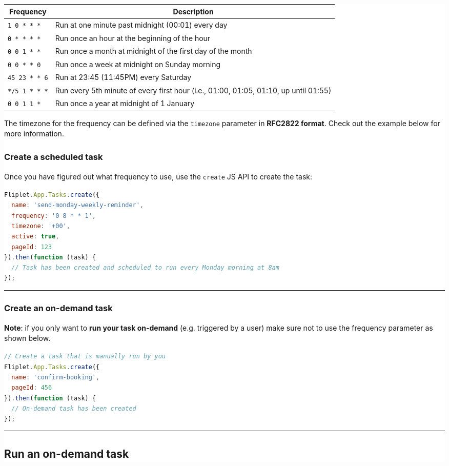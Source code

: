 | Frequency         | Description                                                                                            |
|-------------------|--------------------------------------------------------------------------------------------------------|
| `1 0 * * *`       | Run at one minute past midnight (00:01) every day                                                      |
| `0 * * * *`       | Run once an hour at the beginning of the hour	                                                         |
| `0 0 1 * *`       | Run once a month at midnight of the first day of the month	                                           |
| `0 0 * * 0`       | Run once a week at midnight on Sunday morning	                                                         |
| `45 23 * * 6`     | Run at 23:45 (11:45PM) every Saturday                                                                  |
| `*/5 1 * * *`     | Run every 5th minute of every first hour (i.e., 01:00, 01:05, 01:10, up until 01:55)                   |
| `0 0 1 1 *`       | Run once a year at midnight of 1 January	                                                             |

<p class="warning">The timezone for the frequency can be defined via the <code>timezone</code> parameter in <strong>RFC2822 format</strong>. Check out the example below for more information.</p>

### Create a scheduled task

Once you have figured out what frequency to use, use the `create` JS API to create the task:

```js
Fliplet.App.Tasks.create({
  name: 'send-monday-weekly-reminder',
  frequency: '0 8 * * 1',
  timezone: '+00',
  active: true,
  pageId: 123
}).then(function (task) {
  // Task has been created and scheduled to run every Monday morning at 8am
});
```

---

### Create an on-demand task

<p class="warning"><strong>Note</strong>: if you only want to <strong>run your task on-demand</strong> (e.g. triggered by a user) make sure not to use the frequency parameter as shown below.</p>

```js
// Create a task that is manually run by you
Fliplet.App.Tasks.create({
  name: 'confirm-booking',
  pageId: 456
}).then(function (task) {
  // On-demand task has been created
});
```

---

## Run an on-demand task
